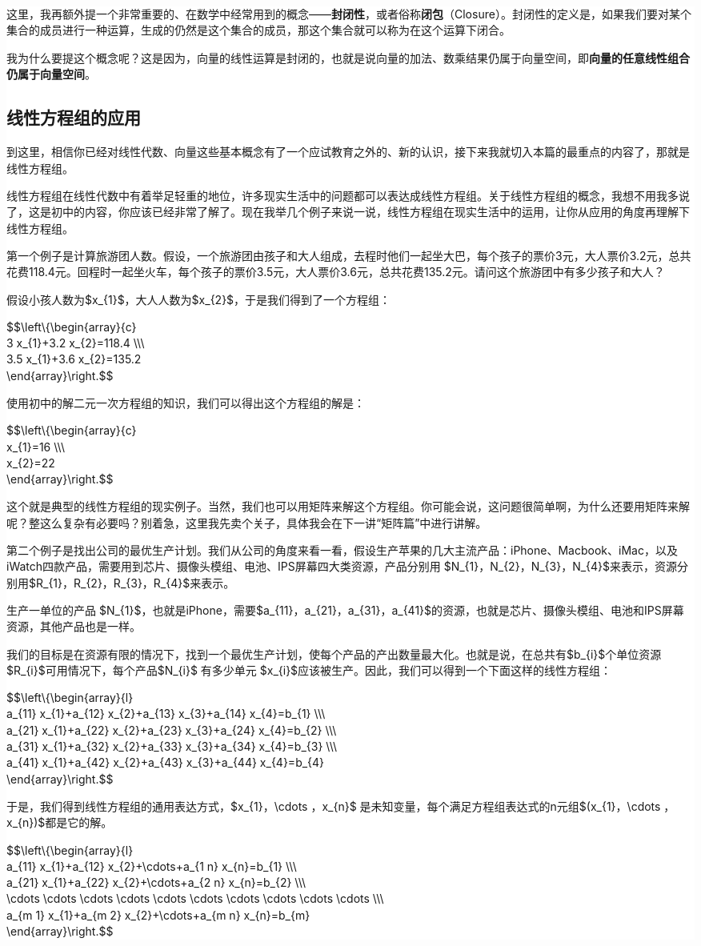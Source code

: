 这里，我再额外提一个非常重要的、在数学中经常用到的概念——**封闭性**，或者俗称**闭包**（Closure）。封闭性的定义是，如果我们要对某个集合的成员进行一种运算，生成的仍然是这个集合的成员，那这个集合就可以称为在这个运算下闭合。

我为什么要提这个概念呢？这是因为，向量的线性运算是封闭的，也就是说向量的加法、数乘结果仍属于向量空间，即**向量的任意线性组合仍属于向量空间**。

## 线性方程组的应用

到这里，相信你已经对线性代数、向量这些基本概念有了一个应试教育之外的、新的认识，接下来我就切入本篇的最重点的内容了，那就是线性方程组。

线性方程组在线性代数中有着举足轻重的地位，许多现实生活中的问题都可以表达成线性方程组。关于线性方程组的概念，我想不用我多说了，这是初中的内容，你应该已经非常了解了。现在我举几个例子来说一说，线性方程组在现实生活中的运用，让你从应用的角度再理解下线性方程组。

第一个例子是计算旅游团人数。假设，一个旅游团由孩子和大人组成，去程时他们一起坐大巴，每个孩子的票价3元，大人票价3.2元，总共花费118.4元。回程时一起坐火车，每个孩子的票价3.5元，大人票价3.6元，总共花费135.2元。请问这个旅游团中有多少孩子和大人？

假设小孩人数为\$x\_\{1\}\$，大人人数为\$x\_\{2\}\$，于是我们得到了一个方程组：

\$\$\\left\\\{\\begin\{array\}\{c\}  
3 x\_\{1\}+3.2 x\_\{2\}=118.4 \\\\\\  
3.5 x\_\{1\}+3.6 x\_\{2\}=135.2  
\\end\{array\}\\right.\$\$

使用初中的解二元一次方程组的知识，我们可以得出这个方程组的解是：

\$\$\\left\\\{\\begin\{array\}\{c\}  
x\_\{1\}=16 \\\\\\  
x\_\{2\}=22  
\\end\{array\}\\right.\$\$

这个就是典型的线性方程组的现实例子。当然，我们也可以用矩阵来解这个方程组。你可能会说，这问题很简单啊，为什么还要用矩阵来解呢？整这么复杂有必要吗？别着急，这里我先卖个关子，具体我会在下一讲“矩阵篇”中进行讲解。

第二个例子是找出公司的最优生产计划。我们从公司的角度来看一看，假设生产苹果的几大主流产品：iPhone、Macbook、iMac，以及iWatch四款产品，需要用到芯片、摄像头模组、电池、IPS屏幕四大类资源，产品分别用 \$N\_\{1\}，N\_\{2\}，N\_\{3\}，N\_\{4\}\$来表示，资源分别用\$R\_\{1\}，R\_\{2\}，R\_\{3\}，R\_\{4\}\$来表示。

生产一单位的产品 \$N\_\{1\}\$，也就是iPhone，需要\$a\_\{11\}，a\_\{21\}，a\_\{31\}，a\_\{41\}\$的资源，也就是芯片、摄像头模组、电池和IPS屏幕资源，其他产品也是一样。

我们的目标是在资源有限的情况下，找到一个最优生产计划，使每个产品的产出数量最大化。也就是说，在总共有\$b\_\{i\}\$个单位资源\$R\_\{i\}\$可用情况下，每个产品\$N\_\{i\}\$ 有多少单元 \$x\_\{i\}\$应该被生产。因此，我们可以得到一个下面这样的线性方程组：

\$\$\\left\\\{\\begin\{array\}\{l\}  
a\_\{11\} x\_\{1\}+a\_\{12\} x\_\{2\}+a\_\{13\} x\_\{3\}+a\_\{14\} x\_\{4\}=b\_\{1\} \\\\\\  
a\_\{21\} x\_\{1\}+a\_\{22\} x\_\{2\}+a\_\{23\} x\_\{3\}+a\_\{24\} x\_\{4\}=b\_\{2\} \\\\\\  
a\_\{31\} x\_\{1\}+a\_\{32\} x\_\{2\}+a\_\{33\} x\_\{3\}+a\_\{34\} x\_\{4\}=b\_\{3\} \\\\\\  
a\_\{41\} x\_\{1\}+a\_\{42\} x\_\{2\}+a\_\{43\} x\_\{3\}+a\_\{44\} x\_\{4\}=b\_\{4\}  
\\end\{array\}\\right.\$\$

于是，我们得到线性方程组的通用表达方式，\$x\_\{1\}，\\cdots ，x\_\{n\}\$ 是未知变量，每个满足方程组表达式的n元组\$\(x\_\{1\}，\\cdots ，x\_\{n\}\)\$都是它的解。

\$\$\\left\\\{\\begin\{array\}\{l\}  
a\_\{11\} x\_\{1\}+a\_\{12\} x\_\{2\}+\\cdots+a\_\{1 n\} x\_\{n\}=b\_\{1\} \\\\\\  
a\_\{21\} x\_\{1\}+a\_\{22\} x\_\{2\}+\\cdots+a\_\{2 n\} x\_\{n\}=b\_\{2\} \\\\\\  
\\cdots \\cdots \\cdots \\cdots \\cdots \\cdots \\cdots \\cdots \\cdots \\cdots \\\\\\  
a\_\{m 1\} x\_\{1\}+a\_\{m 2\} x\_\{2\}+\\cdots+a\_\{m n\} x\_\{n\}=b\_\{m\}  
\\end\{array\}\\right.\$\$
